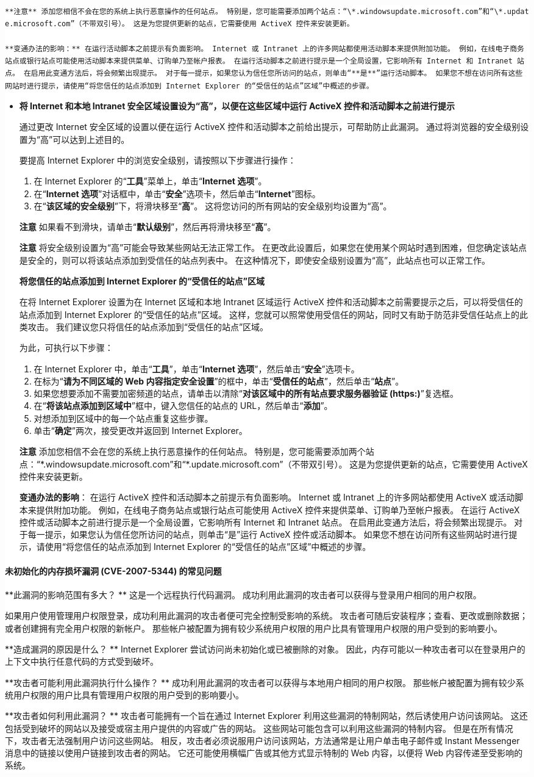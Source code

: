     **注意** 添加您相信不会在您的系统上执行恶意操作的任何站点。 特别是，您可能需要添加两个站点：“\*.windowsupdate.microsoft.com”和“\*.update.microsoft.com”（不带双引号）。 这是为您提供更新的站点，它需要使用 ActiveX 控件来安装更新。

    **变通办法的影响：** 在运行活动脚本之前提示有负面影响。 Internet 或 Intranet 上的许多网站都使用活动脚本来提供附加功能。 例如，在线电子商务站点或银行站点可能使用活动脚本来提供菜单、订购单乃至帐户报表。 在运行活动脚本之前进行提示是一个全局设置，它影响所有 Internet 和 Intranet 站点。 在启用此变通方法后，将会频繁出现提示。 对于每一提示，如果您认为信任您所访问的站点，则单击“**是**”运行活动脚本。 如果您不想在访问所有这些网站时进行提示，请使用“将您信任的站点添加到 Internet Explorer 的“受信任的站点”区域”中概述的步骤。

-   **将 Internet 和本地 Intranet 安全区域设置设为“高”，以便在这些区域中运行 ActiveX 控件和活动脚本之前进行提示**

    通过更改 Internet 安全区域的设置以便在运行 ActiveX 控件和活动脚本之前给出提示，可帮助防止此漏洞。 通过将浏览器的安全级别设置为“高”可以达到上述目的。

    要提高 Internet Explorer 中的浏览安全级别，请按照以下步骤进行操作：

    1.  在 Internet Explorer 的“**工具**”菜单上，单击“**Internet 选项**”。
    2.  在“**Internet 选项**”对话框中，单击“**安全**”选项卡，然后单击“**Internet**”图标。
    3.  在“**该区域的安全级别**”下，将滑块移至“**高**”。 这将您访问的所有网站的安全级别均设置为“高”。

    **注意** 如果看不到滑块，请单击“**默认级别**”，然后再将滑块移至“**高**”。

    **注意** 将安全级别设置为“高”可能会导致某些网站无法正常工作。 在更改此设置后，如果您在使用某个网站时遇到困难，但您确定该站点是安全的，则可以将该站点添加到受信任的站点列表中。 在这种情况下，即使安全级别设置为“高”，此站点也可以正常工作。

    **将您信任的站点添加到 Internet Explorer 的“受信任的站点”区域**

    在将 Internet Explorer 设置为在 Internet 区域和本地 Intranet 区域运行 ActiveX 控件和活动脚本之前需要提示之后，可以将受信任的站点添加到 Internet Explorer 的“受信任的站点”区域。 这样，您就可以照常使用受信任的网站，同时又有助于防范非受信任站点上的此类攻击。 我们建议您只将信任的站点添加到“受信任的站点”区域。

    为此，可执行以下步骤：

    1.  在 Internet Explorer 中，单击“**工具**”，单击“**Internet 选项**”，然后单击“**安全**”选项卡。
    2.  在标为“**请为不同区域的 Web 内容指定安全设置**”的框中，单击“**受信任的站点**”，然后单击“**站点**”。
    3.  如果您想要添加不需要加密频道的站点，请单击以清除“**对该区域中的所有站点要求服务器验证 (https:)**”复选框。
    4.  在“**将该站点添加到区域中**”框中，键入您信任的站点的 URL，然后单击“**添加**”。
    5.  对想添加到区域中的每一个站点重复这些步骤。
    6.  单击“**确定**”两次，接受更改并返回到 Internet Explorer。

    **注意** 添加您相信不会在您的系统上执行恶意操作的任何站点。 特别是，您可能需要添加两个站点：“\*.windowsupdate.microsoft.com”和“\*.update.microsoft.com”（不带双引号）。 这是为您提供更新的站点，它需要使用 ActiveX 控件来安装更新。

    **变通办法的影响**： 在运行 ActiveX 控件和活动脚本之前提示有负面影响。 Internet 或 Intranet 上的许多网站都使用 ActiveX 或活动脚本来提供附加功能。 例如，在线电子商务站点或银行站点可能使用 ActiveX 控件来提供菜单、订购单乃至帐户报表。 在运行 ActiveX 控件或活动脚本之前进行提示是一个全局设置，它影响所有 Internet 和 Intranet 站点。 在启用此变通方法后，将会频繁出现提示。 对于每一提示，如果您认为信任您所访问的站点，则单击“是”运行 ActiveX 控件或活动脚本。 如果您不想在访问所有这些网站时进行提示，请使用“将您信任的站点添加到 Internet Explorer 的“受信任的站点”区域”中概述的步骤。

#### 未初始化的内存损坏漏洞 (CVE-2007-5344) 的常见问题

**此漏洞的影响范围有多大？ **
这是一个远程执行代码漏洞。 成功利用此漏洞的攻击者可以获得与登录用户相同的用户权限。

如果用户使用管理用户权限登录，成功利用此漏洞的攻击者便可完全控制受影响的系统。 攻击者可随后安装程序；查看、更改或删除数据；或者创建拥有完全用户权限的新帐户。 那些帐户被配置为拥有较少系统用户权限的用户比具有管理用户权限的用户受到的影响要小。

**造成漏洞的原因是什么？ **
Internet Explorer 尝试访问尚未初始化或已被删除的对象。 因此，内存可能以一种攻击者可以在登录用户的上下文中执行任意代码的方式受到破坏。

**攻击者可能利用此漏洞执行什么操作？ **
成功利用此漏洞的攻击者可以获得与本地用户相同的用户权限。 那些帐户被配置为拥有较少系统用户权限的用户比具有管理用户权限的用户受到的影响要小。

**攻击者如何利用此漏洞？ **
攻击者可能拥有一个旨在通过 Internet Explorer 利用这些漏洞的特制网站，然后诱使用户访问该网站。 这还包括受到破坏的网站以及接受或宿主用户提供的内容或广告的网站。 这些网站可能包含可以利用这些漏洞的特制内容。 但是在所有情况下，攻击者无法强制用户访问这些网站。 相反，攻击者必须说服用户访问该网站，方法通常是让用户单击电子邮件或 Instant Messenger 消息中的链接以使用户链接到攻击者的网站。 它还可能使用横幅广告或其他方式显示特制的 Web 内容，以便将 Web 内容传递至受影响的系统。
